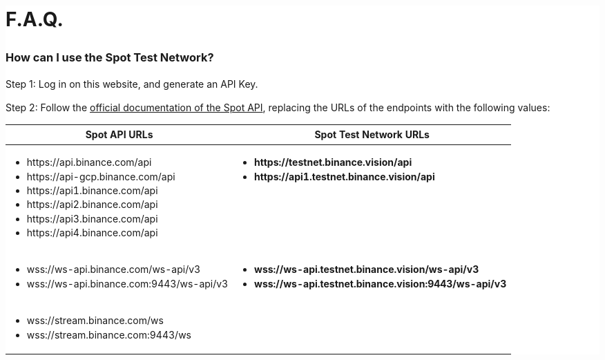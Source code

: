 
<h1>
        F.A.Q.
</h1>

<h3 id="faq-how-to-use">
        How can I use the Spot Test Network?
</h3>

<p>
        Step 1: Log in on this website, and generate an API Key.
</p>

<p>
        Step 2: Follow the <a href="https://developers.binance.com/docs/binance-spot-api-docs/CHANGELOG" target="_blank">official documentation of the Spot API</a>,
        replacing the URLs of the endpoints with the following values:
<table>
    <thead>
    <tr>
        <th>Spot API URLs</th>
        <th>Spot Test Network URLs</th>
    </tr>
    </thead>
    <body>
        <tr>
            <td>
                <ul>
                    <li>https://api.binance.com/api</li>
                    <li>https://api-gcp.binance.com/api</li>
                    <li>https://api1.binance.com/api</li>
                    <li>https://api2.binance.com/api</li>
                    <li>https://api3.binance.com/api</li>
                    <li>https://api4.binance.com/api</li>
                </ul>
            </td>
            <td>
                <ul>
                    <li><strong>https://testnet.binance.vision/api</strong></li>
                    <li><strong>https://api1.testnet.binance.vision/api</strong></li>
                </ul>
            </td>
        </tr>
        <tr>
            <td>
                <ul>
                    <li>wss://ws-api.binance.com/ws-api/v3</li>
                    <li>wss://ws-api.binance.com:9443/ws-api/v3</li>
                </ul>
            </td>
            <td>
                <ul>
                    <li><strong>wss://ws-api.testnet.binance.vision/ws-api/v3</strong></li>
                    <li><strong>wss://ws-api.testnet.binance.vision:9443/ws-api/v3</strong></li>
                </ul>
            </td>
        </tr>
        <tr>
            <td>
                <ul>
                    <li>wss://stream.binance.com/ws</li>
                    <li>wss://stream.binance.com:9443/ws</li>
                </ul>
            </td>
            <td>